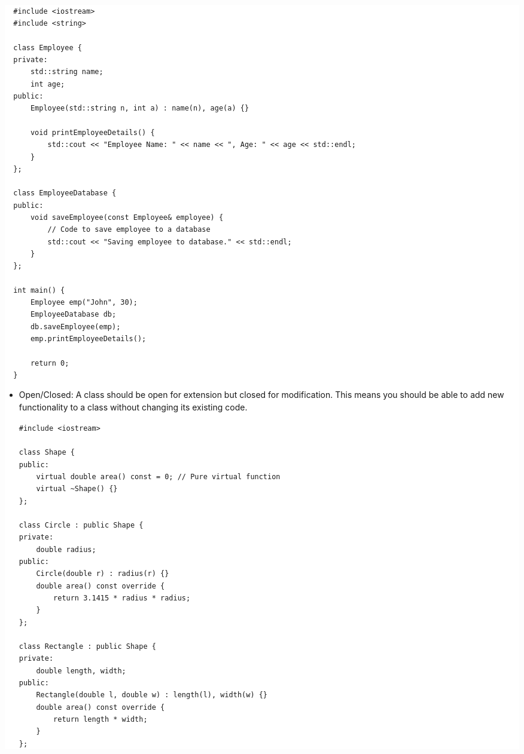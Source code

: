       #include <iostream>
      #include <string>
      
      class Employee {
      private:
          std::string name;
          int age;
      public:
          Employee(std::string n, int a) : name(n), age(a) {}
      
          void printEmployeeDetails() {
              std::cout << "Employee Name: " << name << ", Age: " << age << std::endl;
          }
      };
      
      class EmployeeDatabase {
      public:
          void saveEmployee(const Employee& employee) {
              // Code to save employee to a database
              std::cout << "Saving employee to database." << std::endl;
          }
      };
      
      int main() {
          Employee emp("John", 30);
          EmployeeDatabase db;
          db.saveEmployee(emp);
          emp.printEmployeeDetails();
          
          return 0;
      }
  
- Open/Closed: A class should be open for extension but closed for modification. This means you should be able to add new functionality to a class without changing its existing code.

      #include <iostream>
      
      class Shape {
      public:
          virtual double area() const = 0; // Pure virtual function
          virtual ~Shape() {}
      };
      
      class Circle : public Shape {
      private:
          double radius;
      public:
          Circle(double r) : radius(r) {}
          double area() const override {
              return 3.1415 * radius * radius;
          }
      };
      
      class Rectangle : public Shape {
      private:
          double length, width;
      public:
          Rectangle(double l, double w) : length(l), width(w) {}
          double area() const override {
              return length * width;
          }
      };
      